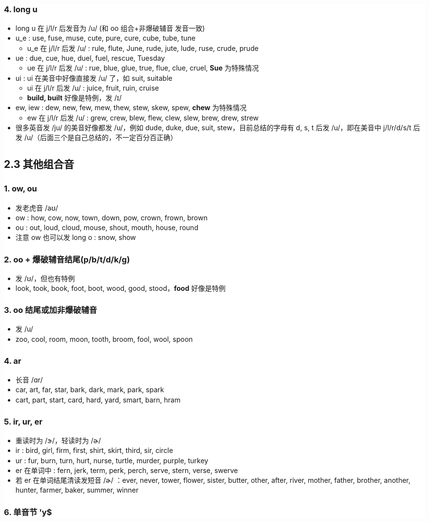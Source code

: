 ### 4. long u

- long u 在 j/l/r 后发音为 /u/ (和 oo 组合+非爆破辅音 发音一致)
- u_e : use, fuse, muse, cute, pure, cure, cube, tube, tune
    - u_e 在 j/l/r 后发 /u/ : rule, flute, June, rude, jute, lude, ruse, crude, prude
- ue : due, cue, hue, duel, fuel, rescue, Tuesday
    - ue 在 j/l/r 后发 /u/ : rue, blue, glue, true, flue, clue, cruel, **Sue** 为特殊情况
- ui : ui 在美音中好像直接发 /u/ 了，如 suit, suitable
    - ui 在 j/l/r 后发 /u/ : juice, fruit, ruin, cruise
    - **build, built** 好像是特例，发 /ɪ/
- ew, iew : dew, new, few, mew, thew, stew, skew, spew, **chew** 为特殊情况
    - ew 在 j/l/r 后发 /u/ : grew, crew, blew, flew, clew, slew, brew, drew, strew
- 很多英音发 /ju/ 的美音好像都发 /u/，例如 dude, duke, due, suit, stew，目前总结的字母有 d, s, t 后发 /u/，即在美音中 j/l/r/d/s/t 后发 /u/（后面三个是自己总结的，不一定百分百正确）

## 2.3 其他组合音

### 1. ow, ou

- 发老虎音 /aʊ/
- ow : how, cow, now, town, down, pow, crown, frown, brown
- ou : out, loud, cloud, mouse, shout, mouth, house, round
- 注意 ow 也可以发 long o : snow, show

### 2. oo + 爆破辅音结尾(p/b/t/d/k/g)

- 发 /ʊ/，但也有特例
- look, took, book, foot, boot, wood, good, stood，**food** 好像是特例

### 3. oo 结尾或加非爆破辅音

- 发 /u/
- zoo, cool, room, moon, tooth, broom, fool, wool, spoon

### 4. ar

- 长音 /ɑr/
- car, art, far, star, bark, dark, mark, park, spark
- cart, part, start, card, hard, yard, smart, barn, hram

### 5. ir, ur, er

- 重读时为 /ɝ/，轻读时为 /ɚ/
- ir : bird, girl, firm, first, shirt, skirt, third, sir, circle
- ur : fur, burn, turn, hurt, nurse, turtle, murder, purple, turkey
- er 在单词中 : fern, jerk, term, perk, perch, serve, stern, verse, swerve
- 若 er 在单词结尾清读发短音 /ɚ/ ：ever, never, tower, flower, sister, butter, other, after, river, mother, father, brother, another, hunter, farmer, baker, summer, winner


### 6. 单音节 'y$

